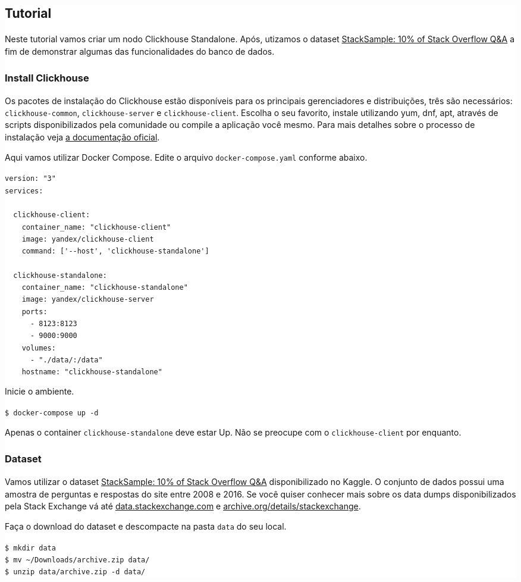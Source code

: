 ## Tutorial
Neste tutorial vamos criar um nodo Clickhouse Standalone. Após, utizamos o dataset [StackSample: 10% of Stack Overflow Q&A](https://www.kaggle.com/stackoverflow/stacksample) a fim de demonstrar algumas das funcionalidades do banco de dados.

### Install Clickhouse
Os pacotes de instalação do Clickhouse estão disponíveis para os principais gerenciadores e distribuições, três são necessários: `clickhouse-common`, `clickhouse-server` e `clickhouse-client`. Escolha o seu favorito, instale utilizando yum, dnf, apt, através de scripts disponibilizados pela comunidade ou compile a aplicação você mesmo. Para mais detalhes sobre o processo de instalação veja [a documentação oficial](https://clickhouse.com/docs/en/getting-started/install/).

Aqui vamos utilizar Docker Compose. Edite o arquivo `docker-compose.yaml` conforme abaixo.
```
version: "3"
services:

  clickhouse-client:
    container_name: "clickhouse-client"
    image: yandex/clickhouse-client
    command: ['--host', 'clickhouse-standalone']

  clickhouse-standalone:
    container_name: "clickhouse-standalone"
    image: yandex/clickhouse-server
    ports:
      - 8123:8123
      - 9000:9000
    volumes:
      - "./data/:/data"
    hostname: "clickhouse-standalone"
```

Inicie o ambiente.
```
$ docker-compose up -d
```

Apenas o container `clickhouse-standalone` deve estar Up. Não se preocupe com o `clickhouse-client` por enquanto.

### Dataset
Vamos utilizar o dataset [StackSample: 10% of Stack Overflow Q&A](https://www.kaggle.com/stackoverflow/stacksample) disponibilizado no Kaggle. O conjunto de dados possui uma amostra de perguntas e respostas do site entre 2008 e 2016. Se você quiser conhecer mais sobre os data dumps disponibilizados pela Stack Exchange vá até [data.stackexchange.com](https://data.stackexchange.com/) e [archive.org/details/stackexchange](https://archive.org/details/stackexchange).

Faça o download do dataset e descompacte na pasta `data` do seu local.
```
$ mkdir data
$ mv ~/Downloads/archive.zip data/
$ unzip data/archive.zip -d data/
```
